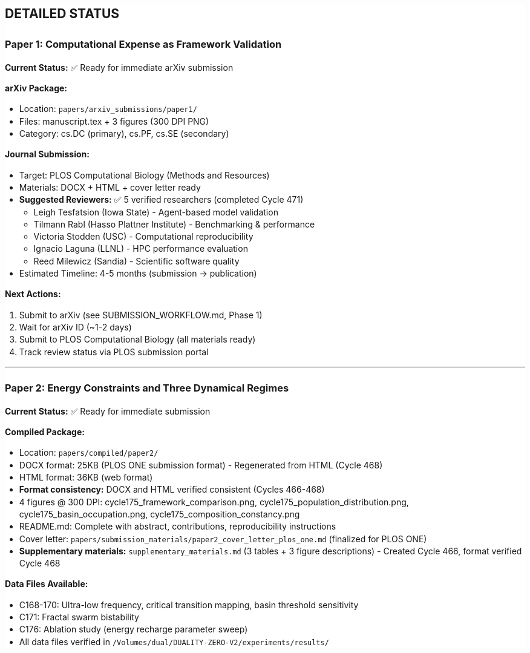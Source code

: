 
## DETAILED STATUS

### Paper 1: Computational Expense as Framework Validation

**Current Status:** ✅ Ready for immediate arXiv submission

**arXiv Package:**
- Location: `papers/arxiv_submissions/paper1/`
- Files: manuscript.tex + 3 figures (300 DPI PNG)
- Category: cs.DC (primary), cs.PF, cs.SE (secondary)

**Journal Submission:**
- Target: PLOS Computational Biology (Methods and Resources)
- Materials: DOCX + HTML + cover letter ready
- **Suggested Reviewers:** ✅ 5 verified researchers (completed Cycle 471)
  - Leigh Tesfatsion (Iowa State) - Agent-based model validation
  - Tilmann Rabl (Hasso Plattner Institute) - Benchmarking & performance
  - Victoria Stodden (USC) - Computational reproducibility
  - Ignacio Laguna (LLNL) - HPC performance evaluation
  - Reed Milewicz (Sandia) - Scientific software quality
- Estimated Timeline: 4-5 months (submission → publication)

**Next Actions:**
1. Submit to arXiv (see SUBMISSION_WORKFLOW.md, Phase 1)
2. Wait for arXiv ID (~1-2 days)
3. Submit to PLOS Computational Biology (all materials ready)
4. Track review status via PLOS submission portal

---

### Paper 2: Energy Constraints and Three Dynamical Regimes

**Current Status:** ✅ Ready for immediate submission

**Compiled Package:**
- Location: `papers/compiled/paper2/`
- DOCX format: 25KB (PLOS ONE submission format) - Regenerated from HTML (Cycle 468)
- HTML format: 36KB (web format)
- **Format consistency:** DOCX and HTML verified consistent (Cycles 466-468)
- 4 figures @ 300 DPI: cycle175_framework_comparison.png, cycle175_population_distribution.png, cycle175_basin_occupation.png, cycle175_composition_constancy.png
- README.md: Complete with abstract, contributions, reproducibility instructions
- Cover letter: `papers/submission_materials/paper2_cover_letter_plos_one.md` (finalized for PLOS ONE)
- **Supplementary materials:** `supplementary_materials.md` (3 tables + 3 figure descriptions) - Created Cycle 466, format verified Cycle 468

**Data Files Available:**
- C168-170: Ultra-low frequency, critical transition mapping, basin threshold sensitivity
- C171: Fractal swarm bistability
- C176: Ablation study (energy recharge parameter sweep)
- All data files verified in `/Volumes/dual/DUALITY-ZERO-V2/experiments/results/`
